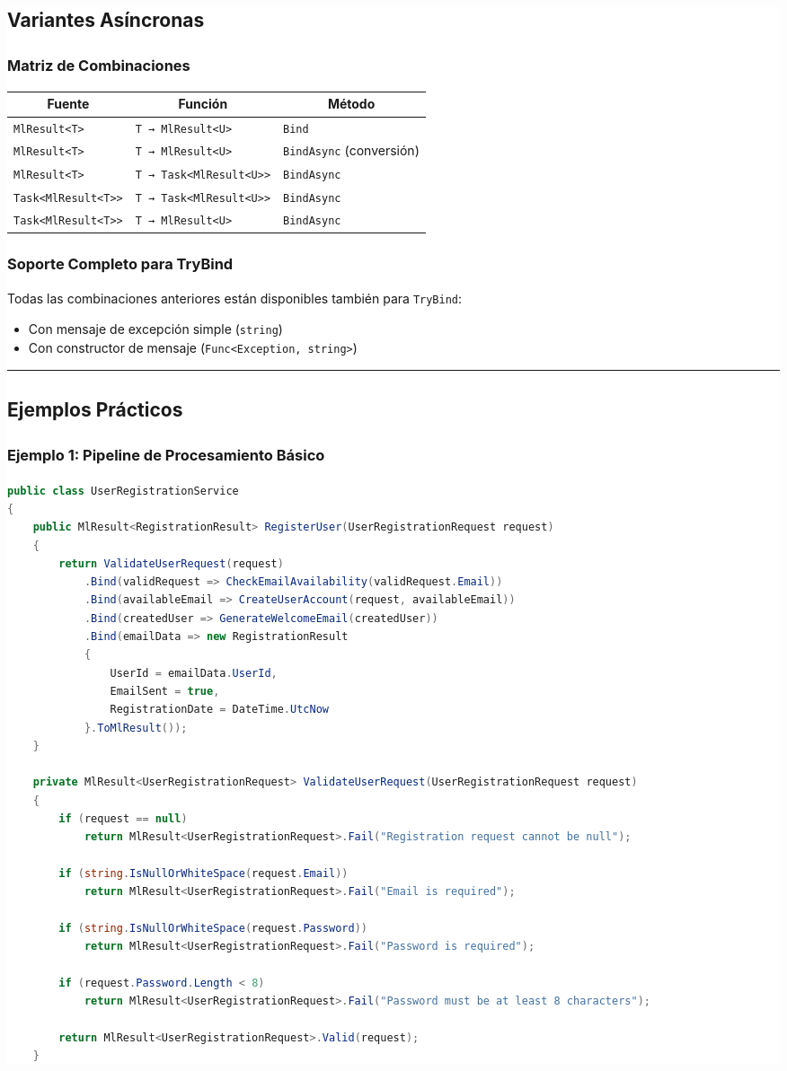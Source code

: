 
## Variantes Asíncronas

### Matriz de Combinaciones

| Fuente | Función | Método |
|--------|---------|---------|
| `MlResult<T>` | `T → MlResult<U>` | `Bind` |
| `MlResult<T>` | `T → MlResult<U>` | `BindAsync` (conversión) |
| `MlResult<T>` | `T → Task<MlResult<U>>` | `BindAsync` |
| `Task<MlResult<T>>` | `T → Task<MlResult<U>>` | `BindAsync` |
| `Task<MlResult<T>>` | `T → MlResult<U>` | `BindAsync` |

### Soporte Completo para TryBind

Todas las combinaciones anteriores están disponibles también para `TryBind`:

- Con mensaje de excepción simple (`string`)
- Con constructor de mensaje (`Func<Exception, string>`)

---

## Ejemplos Prácticos

### Ejemplo 1: Pipeline de Procesamiento Básico

```csharp
public class UserRegistrationService
{
    public MlResult<RegistrationResult> RegisterUser(UserRegistrationRequest request)
    {
        return ValidateUserRequest(request)
            .Bind(validRequest => CheckEmailAvailability(validRequest.Email))
            .Bind(availableEmail => CreateUserAccount(request, availableEmail))
            .Bind(createdUser => GenerateWelcomeEmail(createdUser))
            .Bind(emailData => new RegistrationResult 
            { 
                UserId = emailData.UserId, 
                EmailSent = true,
                RegistrationDate = DateTime.UtcNow 
            }.ToMlResult());
    }
    
    private MlResult<UserRegistrationRequest> ValidateUserRequest(UserRegistrationRequest request)
    {
        if (request == null)
            return MlResult<UserRegistrationRequest>.Fail("Registration request cannot be null");
            
        if (string.IsNullOrWhiteSpace(request.Email))
            return MlResult<UserRegistrationRequest>.Fail("Email is required");
            
        if (string.IsNullOrWhiteSpace(request.Password))
            return MlResult<UserRegistrationRequest>.Fail("Password is required");
            
        if (request.Password.Length < 8)
            return MlResult<UserRegistrationRequest>.Fail("Password must be at least 8 characters");
            
        return MlResult<UserRegistrationRequest>.Valid(request);
    }
```